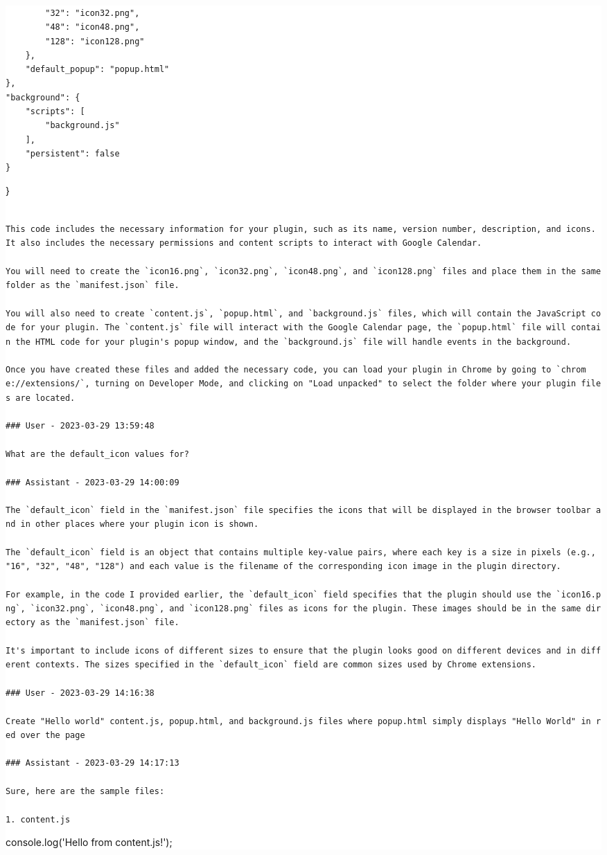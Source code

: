             "32": "icon32.png",
            "48": "icon48.png",
            "128": "icon128.png"
        },
        "default_popup": "popup.html"
    },
    "background": {
        "scripts": [
            "background.js"
        ],
        "persistent": false
    }
}
```

This code includes the necessary information for your plugin, such as its name, version number, description, and icons. It also includes the necessary permissions and content scripts to interact with Google Calendar.

You will need to create the `icon16.png`, `icon32.png`, `icon48.png`, and `icon128.png` files and place them in the same folder as the `manifest.json` file.

You will also need to create `content.js`, `popup.html`, and `background.js` files, which will contain the JavaScript code for your plugin. The `content.js` file will interact with the Google Calendar page, the `popup.html` file will contain the HTML code for your plugin's popup window, and the `background.js` file will handle events in the background.

Once you have created these files and added the necessary code, you can load your plugin in Chrome by going to `chrome://extensions/`, turning on Developer Mode, and clicking on "Load unpacked" to select the folder where your plugin files are located.

### User - 2023-03-29 13:59:48

What are the default_icon values for?

### Assistant - 2023-03-29 14:00:09

The `default_icon` field in the `manifest.json` file specifies the icons that will be displayed in the browser toolbar and in other places where your plugin icon is shown.

The `default_icon` field is an object that contains multiple key-value pairs, where each key is a size in pixels (e.g., "16", "32", "48", "128") and each value is the filename of the corresponding icon image in the plugin directory.

For example, in the code I provided earlier, the `default_icon` field specifies that the plugin should use the `icon16.png`, `icon32.png`, `icon48.png`, and `icon128.png` files as icons for the plugin. These images should be in the same directory as the `manifest.json` file.

It's important to include icons of different sizes to ensure that the plugin looks good on different devices and in different contexts. The sizes specified in the `default_icon` field are common sizes used by Chrome extensions.

### User - 2023-03-29 14:16:38

Create "Hello world" content.js, popup.html, and background.js files where popup.html simply displays "Hello World" in red over the page

### Assistant - 2023-03-29 14:17:13

Sure, here are the sample files:

1. content.js
```
console.log('Hello from content.js!');